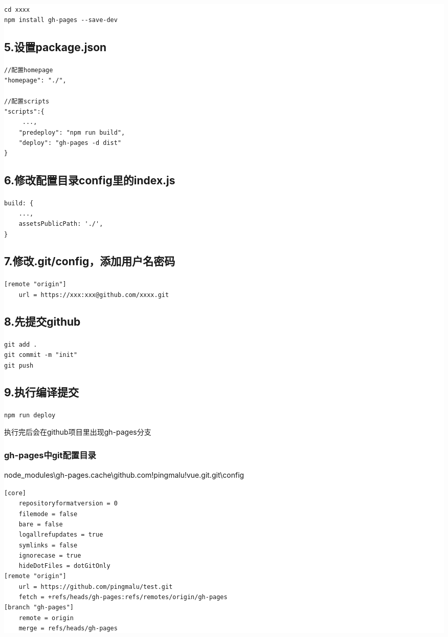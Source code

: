 	cd xxxx
	npm install gh-pages --save-dev

## 5.设置package.json

	//配置homepage
	"homepage": "./",
	
	//配置scripts
	"scripts":{
	     ...,
	    "predeploy": "npm run build",
	    "deploy": "gh-pages -d dist"
	}

## 6.修改配置目录config里的index.js

	build: {
		...,
	    assetsPublicPath: './',
	}

## 7.修改.git/config，添加用户名密码

	[remote "origin"]
		url = https://xxx:xxx@github.com/xxxx.git

## 8.先提交github

	git add .
	git commit -m "init"
	git push

## 9.执行编译提交

	npm run deploy

执行完后会在github项目里出现gh-pages分支


### gh-pages中git配置目录

node_modules\gh-pages\.cache\github.com!pingmalu!vue.git\.git\config

	[core]
		repositoryformatversion = 0
		filemode = false
		bare = false
		logallrefupdates = true
		symlinks = false
		ignorecase = true
		hideDotFiles = dotGitOnly
	[remote "origin"]
		url = https://github.com/pingmalu/test.git
		fetch = +refs/heads/gh-pages:refs/remotes/origin/gh-pages
	[branch "gh-pages"]
		remote = origin
		merge = refs/heads/gh-pages
